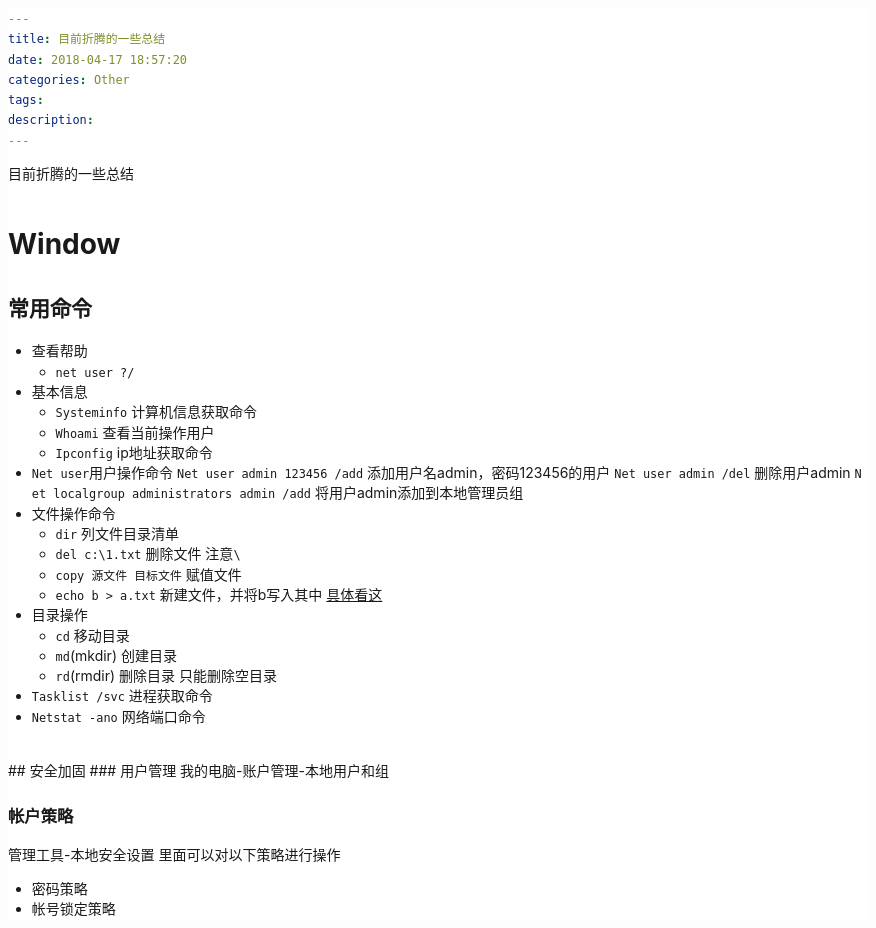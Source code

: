 ```yaml
---
title: 目前折腾的一些总结
date: 2018-04-17 18:57:20
categories: Other
tags:
description:
---
```


目前折腾的一些总结

# Window

## 常用命令
 - 查看帮助
   - `net user ?/`
 - 基本信息
   - `Systeminfo` 计算机信息获取命令
   - `Whoami` 查看当前操作用户
   - `Ipconfig` ip地址获取命令
 - `Net user`用户操作命令
   `Net user admin 123456 /add`  添加用户名admin，密码123456的用户
   `Net user admin /del` 删除用户admin
   `Net localgroup administrators admin /add` 将用户admin添加到本地管理员组
 - 文件操作命令
   - `dir` 列文件目录清单
   - `del c:\1.txt` 删除文件 注意`\`
   - `copy 源文件 目标文件` 赋值文件
   - `echo b > a.txt` 新建文件，并将b写入其中 [具体看这](http://www.markjour.com/article/cmd-create-file.html)
 - 目录操作
   - `cd` 移动目录
   - `md`(mkdir) 创建目录
   - `rd`(rmdir) 删除目录 只能删除空目录
 - `Tasklist /svc` 进程获取命令
 - `Netstat -ano` 网络端口命令

<br>
## 安全加固
### 用户管理
我的电脑-账户管理-本地用户和组

### 帐户策略
管理工具-本地安全设置
里面可以对以下策略进行操作
 - 密码策略
 - 帐号锁定策略
